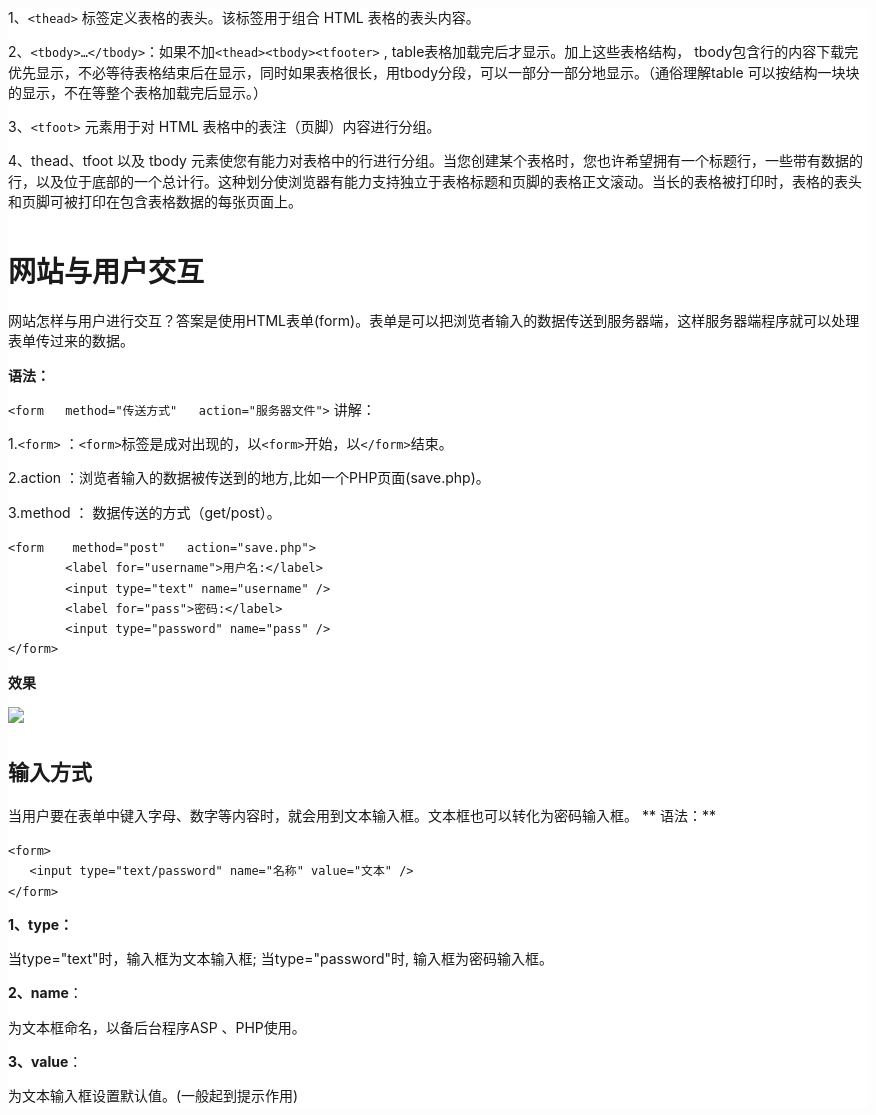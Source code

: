 1、`<thead>` 标签定义表格的表头。该标签用于组合 HTML 表格的表头内容。

2、`<tbody>…</tbody>`：如果不加`<thead><tbody><tfooter>` , table表格加载完后才显示。加上这些表格结构， tbody包含行的内容下载完优先显示，不必等待表格结束后在显示，同时如果表格很长，用tbody分段，可以一部分一部分地显示。（通俗理解table 可以按结构一块块的显示，不在等整个表格加载完后显示。）

3、`<tfoot>` 元素用于对 HTML 表格中的表注（页脚）内容进行分组。

4、thead、tfoot 以及 tbody 元素使您有能力对表格中的行进行分组。当您创建某个表格时，您也许希望拥有一个标题行，一些带有数据的行，以及位于底部的一个总计行。这种划分使浏览器有能力支持独立于表格标题和页脚的表格正文滚动。当长的表格被打印时，表格的表头和页脚可被打印在包含表格数据的每张页面上。

# 网站与用户交互

网站怎样与用户进行交互？答案是使用HTML表单(form)。表单是可以把浏览者输入的数据传送到服务器端，这样服务器端程序就可以处理表单传过来的数据。

**语法：**

`<form   method="传送方式"   action="服务器文件">`
讲解：

1.`<form>` ：`<form>`标签是成对出现的，以`<form>`开始，以`</form>`结束。

2.action ：浏览者输入的数据被传送到的地方,比如一个PHP页面(save.php)。

3.method ： 数据传送的方式（get/post）。

    <form    method="post"   action="save.php">
            <label for="username">用户名:</label>
            <input type="text" name="username" />
            <label for="pass">密码:</label>
            <input type="password" name="pass" />
    </form>

**效果**

![](https://cdn.jsdelivr.net/gh/Fazziekey/image-bed@master/2020/07/28/632bd87adb5745d95e801801a74e9b49.png)

## 输入方式
当用户要在表单中键入字母、数字等内容时，就会用到文本输入框。文本框也可以转化为密码输入框。
**
语法：**

    <form>
       <input type="text/password" name="名称" value="文本" />
    </form>
**1、type：**

   当type="text"时，输入框为文本输入框;
   当type="password"时, 输入框为密码输入框。

**2、name**：

为文本框命名，以备后台程序ASP 、PHP使用。

**3、value**：

为文本输入框设置默认值。(一般起到提示作用)

